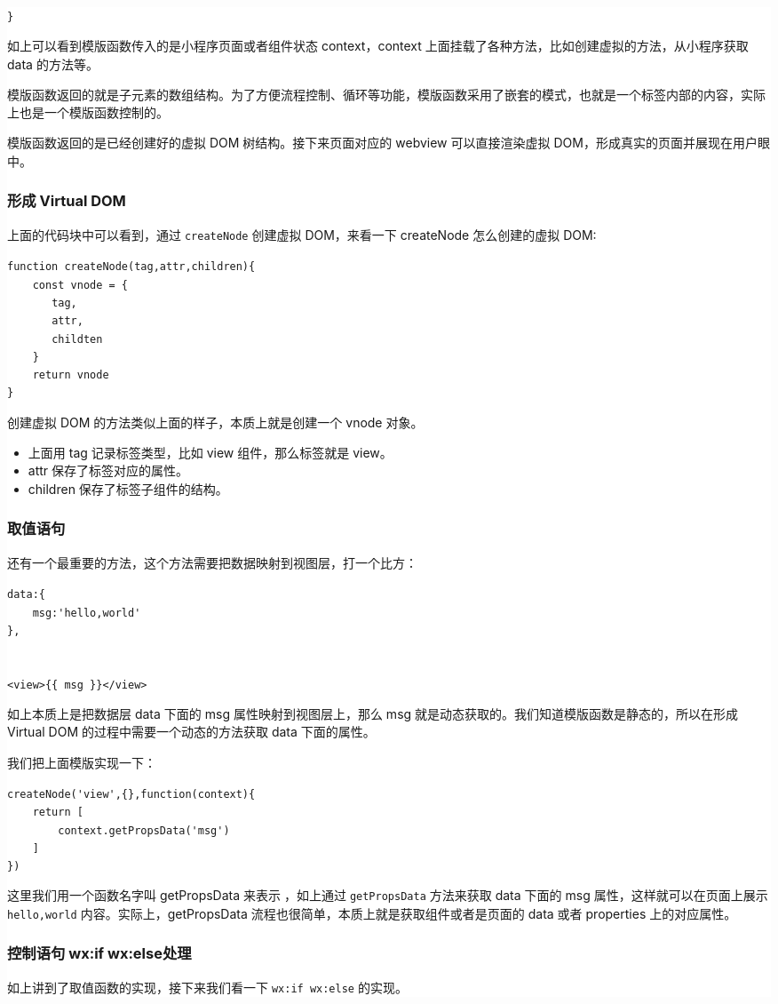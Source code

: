     }
    

如上可以看到模版函数传入的是小程序页面或者组件状态 context，context 上面挂载了各种方法，比如创建虚拟的方法，从小程序获取 data 的方法等。

模版函数返回的就是子元素的数组结构。为了方便流程控制、循环等功能，模版函数采用了嵌套的模式，也就是一个标签内部的内容，实际上也是一个模版函数控制的。

模版函数返回的是已经创建好的虚拟 DOM 树结构。接下来页面对应的 webview 可以直接渲染虚拟 DOM，形成真实的页面并展现在用户眼中。

### 形成 Virtual DOM

上面的代码块中可以看到，通过 `createNode` 创建虚拟 DOM，来看一下 createNode 怎么创建的虚拟 DOM:

    function createNode(tag,attr,children){
        const vnode = {
           tag,
           attr,
           childten
        }
        return vnode
    }
    

创建虚拟 DOM 的方法类似上面的样子，本质上就是创建一个 vnode 对象。

*   上面用 tag 记录标签类型，比如 view 组件，那么标签就是 view。
*   attr 保存了标签对应的属性。
*   children 保存了标签子组件的结构。

### 取值语句

还有一个最重要的方法，这个方法需要把数据映射到视图层，打一个比方：

    data:{
        msg:'hello,world'
    },
    

    <view>{{ msg }}</view>
    

如上本质上是把数据层 data 下面的 msg 属性映射到视图层上，那么 msg 就是动态获取的。我们知道模版函数是静态的，所以在形成 Virtual DOM 的过程中需要一个动态的方法获取 data 下面的属性。

我们把上面模版实现一下：

    createNode('view',{},function(context){
        return [
            context.getPropsData('msg')
        ]
    })
    

这里我们用一个函数名字叫 getPropsData 来表示 ，如上通过 `getPropsData` 方法来获取 data 下面的 msg 属性，这样就可以在页面上展示 `hello,world` 内容。实际上，getPropsData 流程也很简单，本质上就是获取组件或者是页面的 data 或者 properties 上的对应属性。

### 控制语句 wx:if wx:else处理

如上讲到了取值函数的实现，接下来我们看一下 `wx:if wx:else` 的实现。
